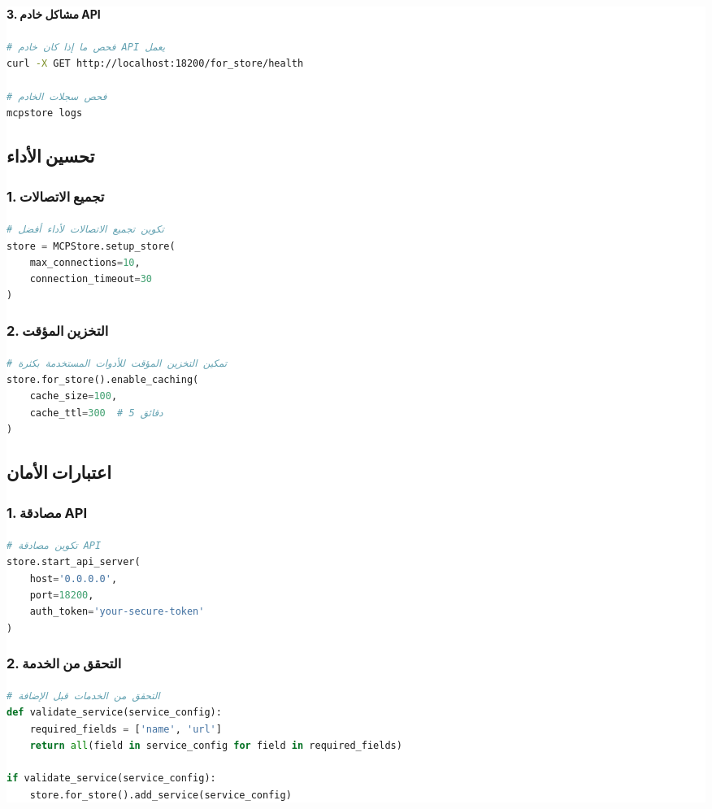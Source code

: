 #### 3. مشاكل خادم API

```bash
# فحص ما إذا كان خادم API يعمل
curl -X GET http://localhost:18200/for_store/health

# فحص سجلات الخادم
mcpstore logs
```

## تحسين الأداء

### 1. تجميع الاتصالات

```python
# تكوين تجميع الاتصالات لأداء أفضل
store = MCPStore.setup_store(
    max_connections=10,
    connection_timeout=30
)
```

### 2. التخزين المؤقت

```python
# تمكين التخزين المؤقت للأدوات المستخدمة بكثرة
store.for_store().enable_caching(
    cache_size=100,
    cache_ttl=300  # 5 دقائق
)
```

## اعتبارات الأمان

### 1. مصادقة API

```python
# تكوين مصادقة API
store.start_api_server(
    host='0.0.0.0',
    port=18200,
    auth_token='your-secure-token'
)
```

### 2. التحقق من الخدمة

```python
# التحقق من الخدمات قبل الإضافة
def validate_service(service_config):
    required_fields = ['name', 'url']
    return all(field in service_config for field in required_fields)

if validate_service(service_config):
    store.for_store().add_service(service_config)
```
